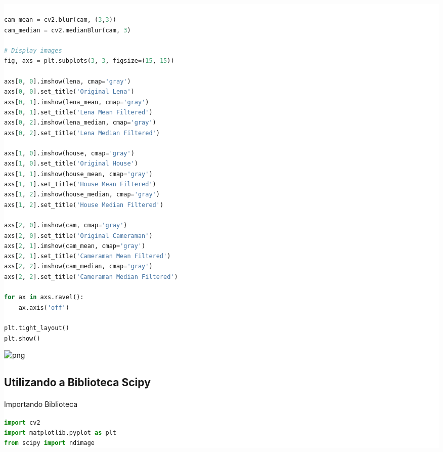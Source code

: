 ```python

cam_mean = cv2.blur(cam, (3,3))
cam_median = cv2.medianBlur(cam, 3)

# Display images
fig, axs = plt.subplots(3, 3, figsize=(15, 15))

axs[0, 0].imshow(lena, cmap='gray')
axs[0, 0].set_title('Original Lena')
axs[0, 1].imshow(lena_mean, cmap='gray')
axs[0, 1].set_title('Lena Mean Filtered')
axs[0, 2].imshow(lena_median, cmap='gray')
axs[0, 2].set_title('Lena Median Filtered')

axs[1, 0].imshow(house, cmap='gray')
axs[1, 0].set_title('Original House')
axs[1, 1].imshow(house_mean, cmap='gray')
axs[1, 1].set_title('House Mean Filtered')
axs[1, 2].imshow(house_median, cmap='gray')
axs[1, 2].set_title('House Median Filtered')

axs[2, 0].imshow(cam, cmap='gray')
axs[2, 0].set_title('Original Cameraman')
axs[2, 1].imshow(cam_mean, cmap='gray')
axs[2, 1].set_title('Cameraman Mean Filtered')
axs[2, 2].imshow(cam_median, cmap='gray')
axs[2, 2].set_title('Cameraman Median Filtered')

for ax in axs.ravel():
    ax.axis('off')

plt.tight_layout()
plt.show()
```


    
![png](output_72_0.png)
    


## Utilizando a Biblioteca Scipy

Importando Biblioteca


```python
import cv2
import matplotlib.pyplot as plt
from scipy import ndimage

```

